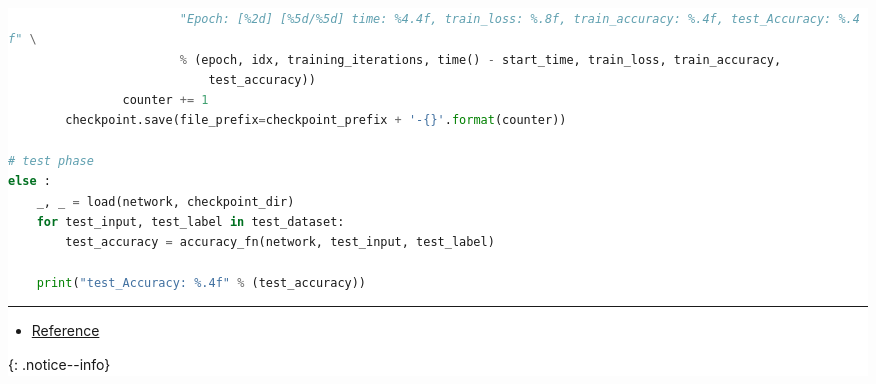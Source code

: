 ```python
                        "Epoch: [%2d] [%5d/%5d] time: %4.4f, train_loss: %.8f, train_accuracy: %.4f, test_Accuracy: %.4f" \
                        % (epoch, idx, training_iterations, time() - start_time, train_loss, train_accuracy,
                            test_accuracy))
                counter += 1                
        checkpoint.save(file_prefix=checkpoint_prefix + '-{}'.format(counter))
        
# test phase      
else :
    _, _ = load(network, checkpoint_dir)
    for test_input, test_label in test_dataset:    
        test_accuracy = accuracy_fn(network, test_input, test_label)

    print("test_Accuracy: %.4f" % (test_accuracy))
```


---
- [Reference](https://github.com/deeplearningzerotoall/TensorFlow/blob/master/tf_2.x/lab-10-1-1-mnist_nn_softmax.ipynb)

{: .notice--info}